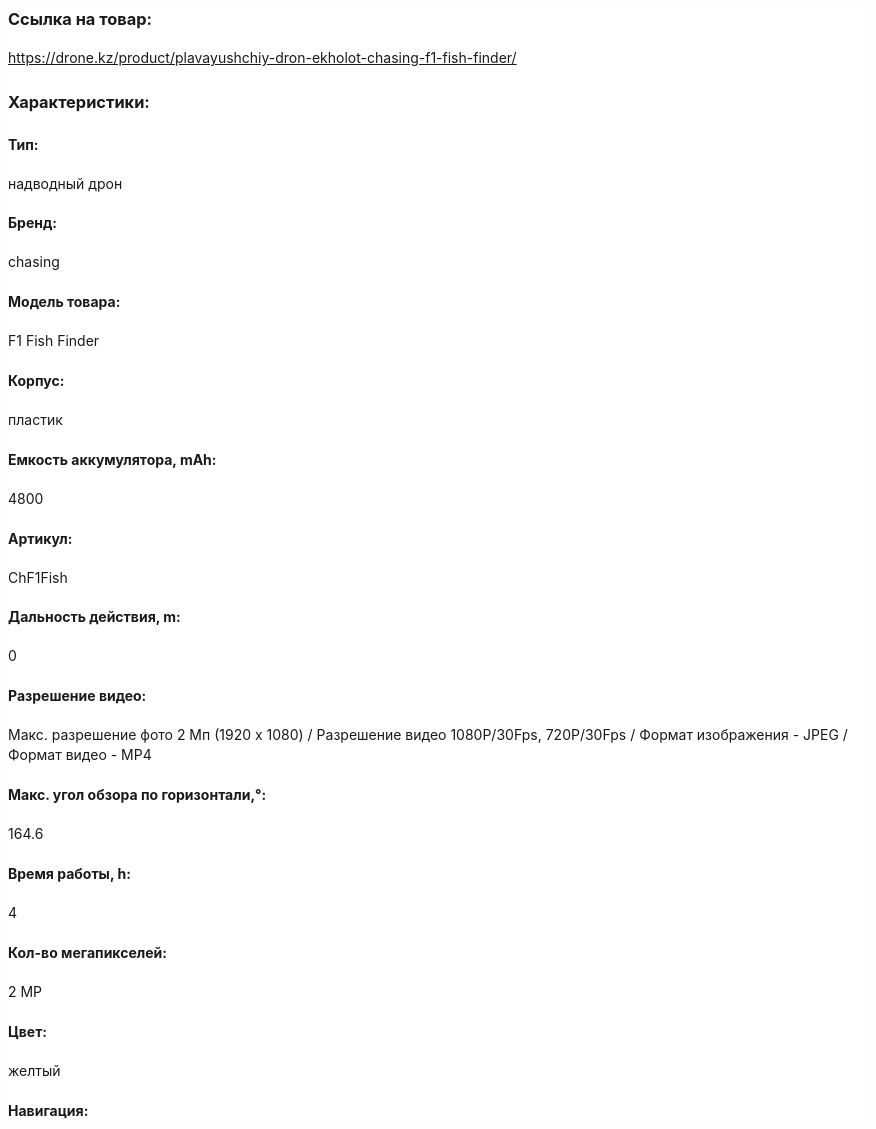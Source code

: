 ### Ссылка на товар:

https://drone.kz/product/plavayushchiy-dron-ekholot-chasing-f1-fish-finder/

### Характеристики:

#### Тип:

надводный дрон

#### Бренд:

chasing

#### Модель товара:

F1 Fish Finder

#### Корпус:

пластик

#### Емкость аккумулятора, mAh:

4800

#### Артикул:

ChF1Fish

#### Дальность действия, m:

0

#### Разрешение видео:

Макс. разрешение фото 2 Mп (1920 x 1080) / Разрешение видео 1080P/30Fps, 720P/30Fps / Формат изображения - JPEG / Формат видео - MP4

#### Макс. угол обзора по горизонтали,°:

164.6

#### Время работы, h:

4

#### Кол-во мегапикселей:

2 MP

#### Цвет:

желтый

#### Навигация:
